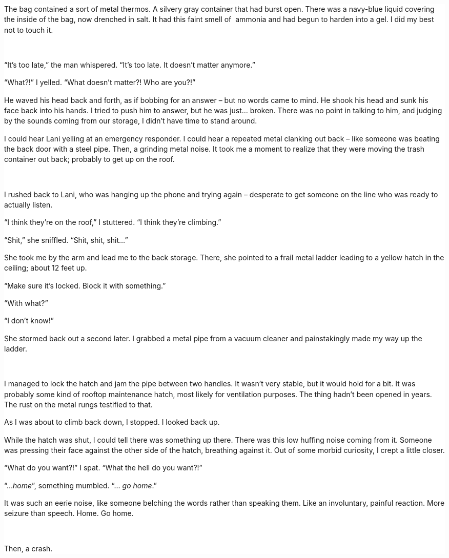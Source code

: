 The bag contained a sort of metal thermos. A silvery gray container that had burst open. There was a navy-blue liquid covering the inside of the bag, now drenched in salt. It had this faint smell of  ammonia and had begun to harden into a gel. I did my best not to touch it.

 

“It’s too late,” the man whispered. “It’s too late. It doesn’t matter anymore.”

“What?!” I yelled. “What doesn’t matter?! Who are you?!”

He waved his head back and forth, as if bobbing for an answer – but no words came to mind. He shook his head and sunk his face back into his hands. I tried to push him to answer, but he was just… broken. There was no point in talking to him, and judging by the sounds coming from our storage, I didn’t have time to stand around.

I could hear Lani yelling at an emergency responder. I could hear a repeated metal clanking out back – like someone was beating the back door with a steel pipe. Then, a grinding metal noise. It took me a moment to realize that they were moving the trash container out back; probably to get up on the roof.

 

I rushed back to Lani, who was hanging up the phone and trying again – desperate to get someone on the line who was ready to actually listen.

“I think they’re on the roof,” I stuttered. “I think they’re climbing.”

“Shit,” she sniffled. “Shit, shit, shit…”

She took me by the arm and lead me to the back storage. There, she pointed to a frail metal ladder leading to a yellow hatch in the ceiling; about 12 feet up.

“Make sure it’s locked. Block it with something.”

“With what?”

“I don’t know!”

She stormed back out a second later. I grabbed a metal pipe from a vacuum cleaner and painstakingly made my way up the ladder.

 

I managed to lock the hatch and jam the pipe between two handles. It wasn’t very stable, but it would hold for a bit. It was probably some kind of rooftop maintenance hatch, most likely for ventilation purposes. The thing hadn’t been opened in years. The rust on the metal rungs testified to that.

As I was about to climb back down, I stopped. I looked back up.

While the hatch was shut, I could tell there was something up there. There was this low huffing noise coming from it. Someone was pressing their face against the other side of the hatch, breathing against it. Out of some morbid curiosity, I crept a little closer.

“What do you want?!” I spat. “What the hell do you want?!”

“…*home*”, something mumbled. “… *go* *home*.”

It was such an eerie noise, like someone belching the words rather than speaking them. Like an involuntary, painful reaction. More seizure than speech. Home. Go home.

 

Then, a crash.
